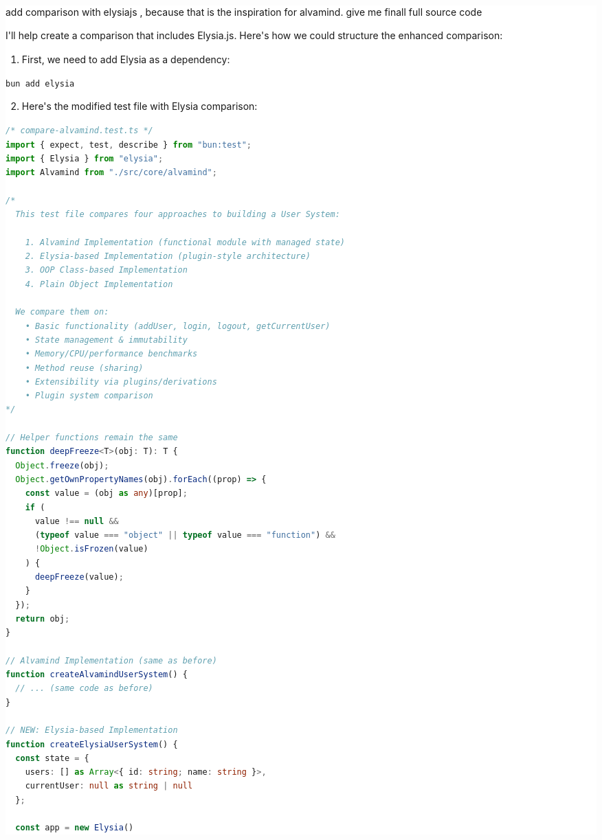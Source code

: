 
add comparison with elysiajs , because that is the inspiration for alvamind. give me finall full source code

I'll help create a comparison that includes Elysia.js. Here's how we could structure the enhanced comparison:

1. First, we need to add Elysia as a dependency:

```bash
bun add elysia
```

2. Here's the modified test file with Elysia comparison:

```typescript
/* compare-alvamind.test.ts */
import { expect, test, describe } from "bun:test";
import { Elysia } from "elysia";
import Alvamind from "./src/core/alvamind";

/*
  This test file compares four approaches to building a User System:

    1. Alvamind Implementation (functional module with managed state)
    2. Elysia-based Implementation (plugin-style architecture)
    3. OOP Class-based Implementation
    4. Plain Object Implementation

  We compare them on:
    • Basic functionality (addUser, login, logout, getCurrentUser)
    • State management & immutability
    • Memory/CPU/performance benchmarks
    • Method reuse (sharing)
    • Extensibility via plugins/derivations
    • Plugin system comparison
*/

// Helper functions remain the same
function deepFreeze<T>(obj: T): T {
  Object.freeze(obj);
  Object.getOwnPropertyNames(obj).forEach((prop) => {
    const value = (obj as any)[prop];
    if (
      value !== null &&
      (typeof value === "object" || typeof value === "function") &&
      !Object.isFrozen(value)
    ) {
      deepFreeze(value);
    }
  });
  return obj;
}

// Alvamind Implementation (same as before)
function createAlvamindUserSystem() {
  // ... (same code as before)
}

// NEW: Elysia-based Implementation
function createElysiaUserSystem() {
  const state = {
    users: [] as Array<{ id: string; name: string }>,
    currentUser: null as string | null
  };

  const app = new Elysia()
```